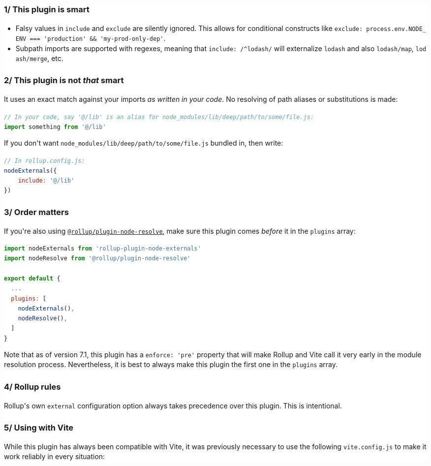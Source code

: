 ### 1/ This plugin is smart
- Falsy values in `include` and `exclude` are silently ignored. This allows for conditional constructs like `exclude: process.env.NODE_ENV === 'production' && 'my-prod-only-dep'`.
- Subpath imports are supported with regexes, meaning that `include: /^lodash/` will externalize `lodash` and also `lodash/map`, `lodash/merge`, etc.

### 2/ This plugin is not _that_ smart
It uses an exact match against your imports _as written in your code_. No resolving of path aliases or substitutions is made:

```js
// In your code, say '@/lib' is an alias for node_modules/lib/deep/path/to/some/file.js:
import something from '@/lib'
```

If you don't want `node_modules/lib/deep/path/to/some/file.js` bundled in, then write:

```js
// In rollup.config.js:
nodeExternals({
    include: '@/lib'
})
```

### 3/ Order matters
If you're also using [`@rollup/plugin-node-resolve`](https://github.com/rollup/plugins/tree/master/packages/node-resolve/#readme), make sure this plugin comes _before_ it in the `plugins` array:

```js
import nodeExternals from 'rollup-plugin-node-externals'
import nodeResolve from '@rollup/plugin-node-resolve'

export default {
  ...
  plugins: [
    nodeExternals(),
    nodeResolve(),
  ]
}
```

Note that as of version 7.1, this plugin has a `enforce: 'pre'` property that will make Rollup and Vite call it very early in the module resolution process. Nevertheless, it is best to always make this plugin the first one in the `plugins` array.

### 4/ Rollup rules
Rollup's own `external` configuration option always takes precedence over this plugin. This is intentional.

### 5/ Using with Vite
While this plugin has always been compatible with Vite, it was previously necessary to use the following `vite.config.js` to make it work reliably in every situation:
